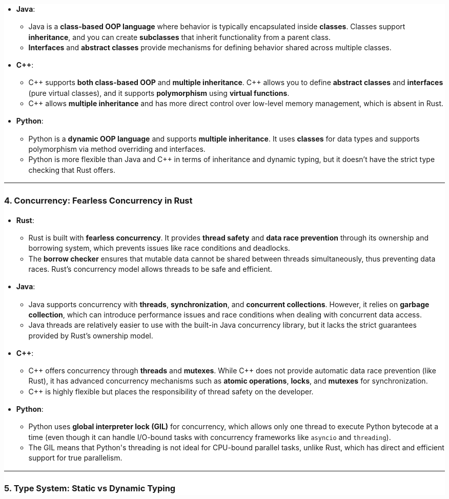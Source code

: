 - **Java**:
  - Java is a **class-based OOP language** where behavior is typically encapsulated inside **classes**. Classes support **inheritance**, and you can create **subclasses** that inherit functionality from a parent class.
  - **Interfaces** and **abstract classes** provide mechanisms for defining behavior shared across multiple classes.

- **C++**:
  - C++ supports **both class-based OOP** and **multiple inheritance**. C++ allows you to define **abstract classes** and **interfaces** (pure virtual classes), and it supports **polymorphism** using **virtual functions**.
  - C++ allows **multiple inheritance** and has more direct control over low-level memory management, which is absent in Rust.

- **Python**:
  - Python is a **dynamic OOP language** and supports **multiple inheritance**. It uses **classes** for data types and supports polymorphism via method overriding and interfaces.
  - Python is more flexible than Java and C++ in terms of inheritance and dynamic typing, but it doesn’t have the strict type checking that Rust offers.

---

### **4. Concurrency: Fearless Concurrency in Rust**

- **Rust**:
  - Rust is built with **fearless concurrency**. It provides **thread safety** and **data race prevention** through its ownership and borrowing system, which prevents issues like race conditions and deadlocks.
  - The **borrow checker** ensures that mutable data cannot be shared between threads simultaneously, thus preventing data races. Rust’s concurrency model allows threads to be safe and efficient.

- **Java**:
  - Java supports concurrency with **threads**, **synchronization**, and **concurrent collections**. However, it relies on **garbage collection**, which can introduce performance issues and race conditions when dealing with concurrent data access.
  - Java threads are relatively easier to use with the built-in Java concurrency library, but it lacks the strict guarantees provided by Rust’s ownership model.

- **C++**:
  - C++ offers concurrency through **threads** and **mutexes**. While C++ does not provide automatic data race prevention (like Rust), it has advanced concurrency mechanisms such as **atomic operations**, **locks**, and **mutexes** for synchronization.
  - C++ is highly flexible but places the responsibility of thread safety on the developer.

- **Python**:
  - Python uses **global interpreter lock (GIL)** for concurrency, which allows only one thread to execute Python bytecode at a time (even though it can handle I/O-bound tasks with concurrency frameworks like `asyncio` and `threading`).
  - The GIL means that Python's threading is not ideal for CPU-bound parallel tasks, unlike Rust, which has direct and efficient support for true parallelism.

---

### **5. Type System: Static vs Dynamic Typing**
